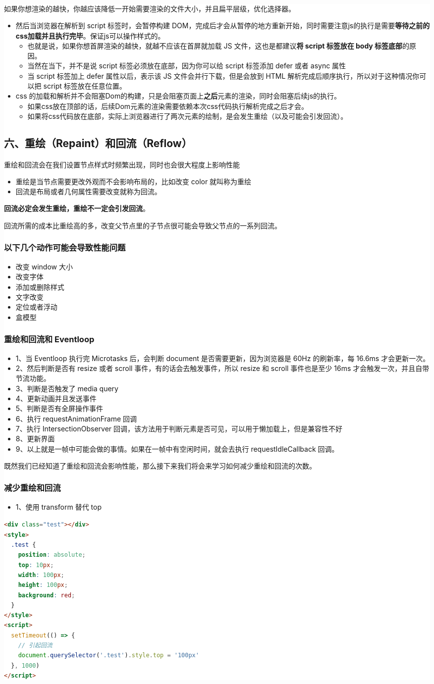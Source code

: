 如果你想渲染的越快，你越应该降低一开始需要渲染的文件大小，并且扁平层级，优化选择器。

* 然后当浏览器在解析到 script 标签时，会暂停构建 DOM，完成后才会从暂停的地方重新开始，同时需要注意js的执行是需要**等待之前的css加载并且执行完毕**。保证js可以操作样式的。
  * 也就是说，如果你想首屏渲染的越快，就越不应该在首屏就加载 JS 文件，这也是都建议**将 script 标签放在 body 标签底部**的原因。
  * 当然在当下，并不是说 script 标签必须放在底部，因为你可以给 script 标签添加 defer 或者 async 属性
  * 当 script 标签加上 defer 属性以后，表示该 JS 文件会并行下载，但是会放到 HTML 解析完成后顺序执行，所以对于这种情况你可以把 script 标签放在任意位置。
* css 的加载和解析并不会阻塞Dom的构建，只是会阻塞页面上**之后**元素的渲染，同时会阻塞后续js的执行。
  * 如果css放在顶部的话，后续Dom元素的渲染需要依赖本次css代码执行解析完成之后才会。
  * 如果将css代码放在底部，实际上浏览器进行了两次元素的绘制，是会发生重绘（以及可能会引发回流）。

## 六、重绘（Repaint）和回流（Reflow）

重绘和回流会在我们设置节点样式时频繁出现，同时也会很大程度上影响性能

* 重绘是当节点需要更改外观而不会影响布局的，比如改变 color 就叫称为重绘
* 回流是布局或者几何属性需要改变就称为回流。

**回流必定会发生重绘，重绘不一定会引发回流**。

回流所需的成本比重绘高的多，改变父节点里的子节点很可能会导致父节点的一系列回流。

### 以下几个动作可能会导致性能问题

* 改变 window 大小
* 改变字体
* 添加或删除样式
* 文字改变
* 定位或者浮动
* 盒模型

### 重绘和回流和 Eventloop

* 1、当 Eventloop 执行完 Microtasks 后，会判断 document 是否需要更新，因为浏览器是 60Hz 的刷新率，每 16.6ms 才会更新一次。
* 2、然后判断是否有 resize 或者 scroll 事件，有的话会去触发事件，所以 resize 和 scroll 事件也是至少 16ms 才会触发一次，并且自带节流功能。
* 3、判断是否触发了 media query
* 4、更新动画并且发送事件
* 5、判断是否有全屏操作事件
* 6、执行 requestAnimationFrame 回调
* 7、执行 IntersectionObserver 回调，该方法用于判断元素是否可见，可以用于懒加载上，但是兼容性不好
* 8、更新界面
* 9、以上就是一帧中可能会做的事情。如果在一帧中有空闲时间，就会去执行 requestIdleCallback 回调。

既然我们已经知道了重绘和回流会影响性能，那么接下来我们将会来学习如何减少重绘和回流的次数。

### 减少重绘和回流

* 1、使用 transform 替代 top

```html
<div class="test"></div>
<style>
  .test {
    position: absolute;
    top: 10px;
    width: 100px;
    height: 100px;
    background: red;
  }
</style>
<script>
  setTimeout(() => {
    // 引起回流
    document.querySelector('.test').style.top = '100px'
  }, 1000)
</script>
```
